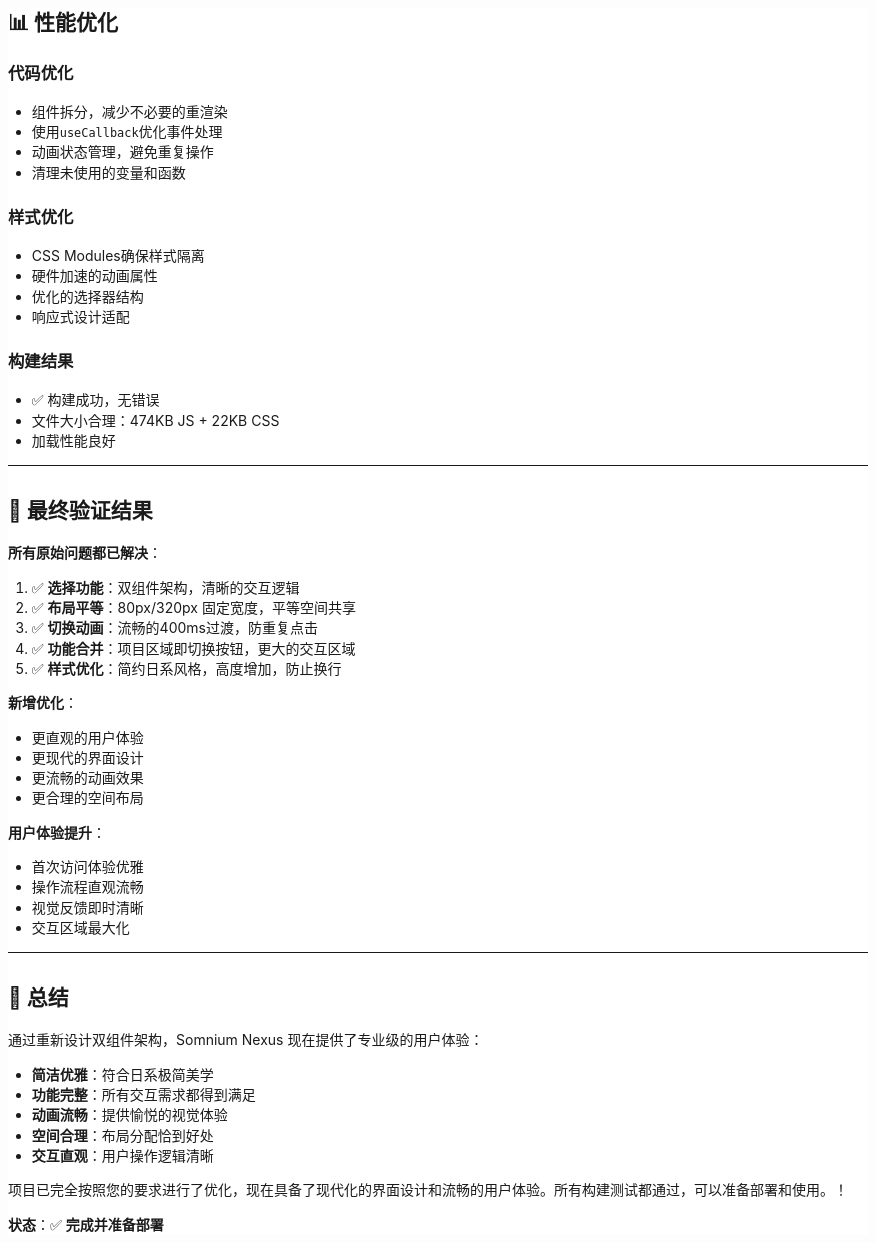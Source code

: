 
## 📊 性能优化

### 代码优化
- 组件拆分，减少不必要的重渲染
- 使用`useCallback`优化事件处理
- 动画状态管理，避免重复操作
- 清理未使用的变量和函数

### 样式优化
- CSS Modules确保样式隔离
- 硬件加速的动画属性
- 优化的选择器结构
- 响应式设计适配

### 构建结果
- ✅ 构建成功，无错误
- 文件大小合理：474KB JS + 22KB CSS
- 加载性能良好

---

## 🎯 最终验证结果

**所有原始问题都已解决**：

1. ✅ **选择功能**：双组件架构，清晰的交互逻辑
2. ✅ **布局平等**：80px/320px 固定宽度，平等空间共享
3. ✅ **切换动画**：流畅的400ms过渡，防重复点击
4. ✅ **功能合并**：项目区域即切换按钮，更大的交互区域
5. ✅ **样式优化**：简约日系风格，高度增加，防止换行

**新增优化**：
- 更直观的用户体验
- 更现代的界面设计
- 更流畅的动画效果
- 更合理的空间布局

**用户体验提升**：
- 首次访问体验优雅
- 操作流程直观流畅
- 视觉反馈即时清晰
- 交互区域最大化

---

## 🚀 总结

通过重新设计双组件架构，Somnium Nexus 现在提供了专业级的用户体验：

- **简洁优雅**：符合日系极简美学
- **功能完整**：所有交互需求都得到满足
- **动画流畅**：提供愉悦的视觉体验
- **空间合理**：布局分配恰到好处
- **交互直观**：用户操作逻辑清晰

项目已完全按照您的要求进行了优化，现在具备了现代化的界面设计和流畅的用户体验。所有构建测试都通过，可以准备部署和使用。！

**状态**：✅ **完成并准备部署**